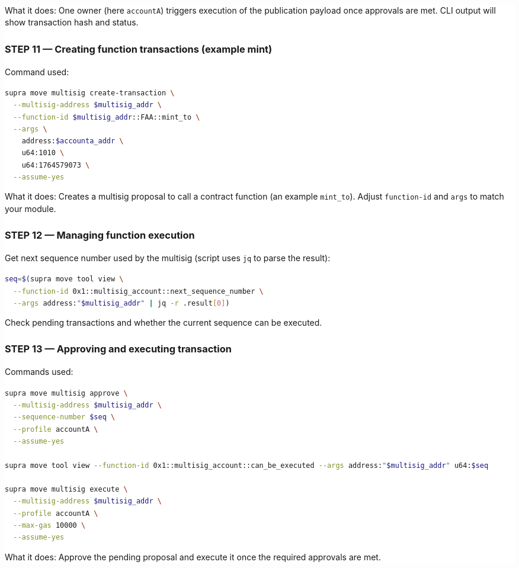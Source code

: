 What it does: One owner (here `accountA`) triggers execution of the publication payload once approvals are met. CLI output will show transaction hash and status.

### STEP 11 — Creating function transactions (example mint)

Command used:

```bash
supra move multisig create-transaction \
  --multisig-address $multisig_addr \
  --function-id $multisig_addr::FAA::mint_to \
  --args \
    address:$accounta_addr \
    u64:1010 \
    u64:1764579073 \
  --assume-yes
```

What it does: Creates a multisig proposal to call a contract function (an example `mint_to`). Adjust `function-id` and `args` to match your module.

### STEP 12 — Managing function execution

Get next sequence number used by the multisig (script uses `jq` to parse the result):

```bash
seq=$(supra move tool view \
  --function-id 0x1::multisig_account::next_sequence_number \
  --args address:"$multisig_addr" | jq -r .result[0])
```

Check pending transactions and whether the current sequence can be executed.

### STEP 13 — Approving and executing transaction

Commands used:

```bash
supra move multisig approve \
  --multisig-address $multisig_addr \
  --sequence-number $seq \
  --profile accountA \
  --assume-yes

supra move tool view --function-id 0x1::multisig_account::can_be_executed --args address:"$multisig_addr" u64:$seq

supra move multisig execute \
  --multisig-address $multisig_addr \
  --profile accountA \
  --max-gas 10000 \
  --assume-yes
```

What it does: Approve the pending proposal and execute it once the required approvals are met.
